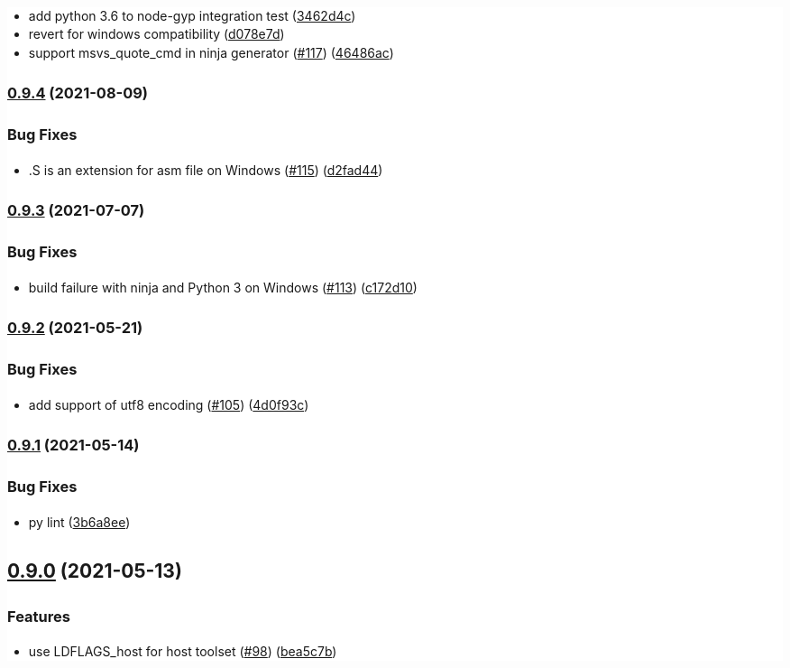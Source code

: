 * add python 3.6 to node-gyp integration test ([3462d4c](https://www.github.com/nodejs/gyp-next/commit/3462d4ce3c31cce747513dc7ca9760c81d57c60e))
* revert for windows compatibility ([d078e7d](https://www.github.com/nodejs/gyp-next/commit/d078e7d7ae080ddae243188f6415f940376a7368))
* support msvs_quote_cmd in ninja generator ([#117](https://www.github.com/nodejs/gyp-next/issues/117)) ([46486ac](https://www.github.com/nodejs/gyp-next/commit/46486ac6e9329529d51061e006a5b39631e46729))

### [0.9.4](https://www.github.com/nodejs/gyp-next/compare/v0.9.3...v0.9.4) (2021-08-09)


### Bug Fixes

* .S is an extension for asm file on Windows ([#115](https://www.github.com/nodejs/gyp-next/issues/115)) ([d2fad44](https://www.github.com/nodejs/gyp-next/commit/d2fad44ef3a79ca8900f1307060153ded57053fc))

### [0.9.3](https://www.github.com/nodejs/gyp-next/compare/v0.9.2...v0.9.3) (2021-07-07)


### Bug Fixes

* build failure with ninja and Python 3 on Windows ([#113](https://www.github.com/nodejs/gyp-next/issues/113)) ([c172d10](https://www.github.com/nodejs/gyp-next/commit/c172d105deff5db4244e583942215918fa80dd3c))

### [0.9.2](https://www.github.com/nodejs/gyp-next/compare/v0.9.1...v0.9.2) (2021-05-21)


### Bug Fixes

* add support of utf8 encoding ([#105](https://www.github.com/nodejs/gyp-next/issues/105)) ([4d0f93c](https://www.github.com/nodejs/gyp-next/commit/4d0f93c249286d1f0c0f665f5fe7346119f98cf1))

### [0.9.1](https://www.github.com/nodejs/gyp-next/compare/v0.9.0...v0.9.1) (2021-05-14)


### Bug Fixes

* py lint ([3b6a8ee](https://www.github.com/nodejs/gyp-next/commit/3b6a8ee7a66193a8a6867eba9e1d2b70bdf04402))

## [0.9.0](https://www.github.com/nodejs/gyp-next/compare/v0.8.1...v0.9.0) (2021-05-13)


### Features

* use LDFLAGS_host for host toolset ([#98](https://www.github.com/nodejs/gyp-next/issues/98)) ([bea5c7b](https://www.github.com/nodejs/gyp-next/commit/bea5c7bd67d6ad32acbdce79767a5481c70675a2))

